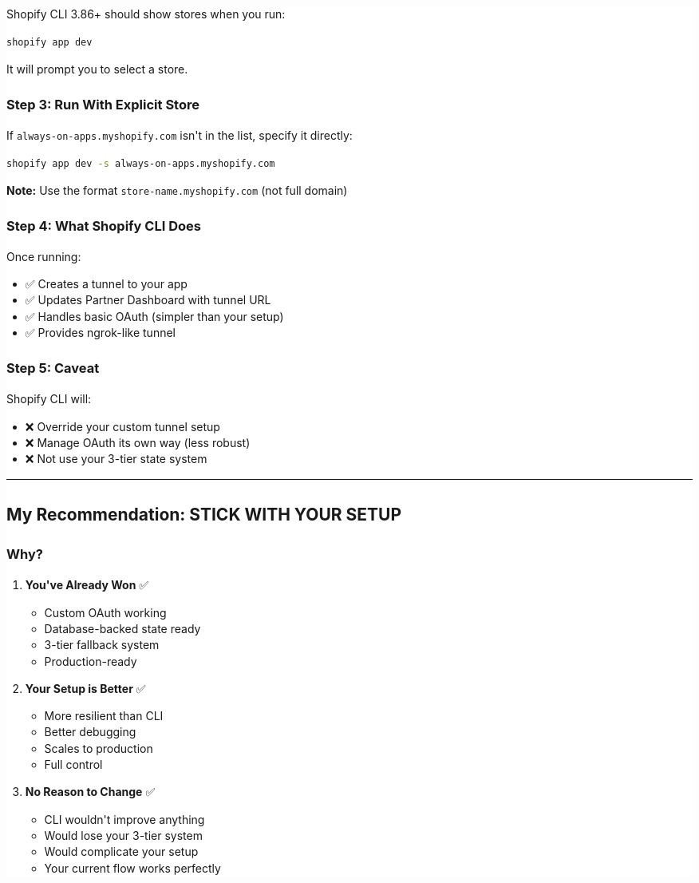 Shopify CLI 3.86+ should show stores when you run:

```bash
shopify app dev
```

It will prompt you to select a store.

### **Step 3: Run With Explicit Store**

If `always-on-apps.myshopify.com` isn't in the list, specify it directly:

```bash
shopify app dev -s always-on-apps.myshopify.com
```

**Note:** Use the format `store-name.myshopify.com` (not full domain)

### **Step 4: What Shopify CLI Does**

Once running:
- ✅ Creates a tunnel to your app
- ✅ Updates Partner Dashboard with tunnel URL
- ✅ Handles basic OAuth (simpler than your setup)
- ✅ Provides ngrok-like tunnel

### **Step 5: Caveat**

Shopify CLI will:
- ❌ Override your custom tunnel setup
- ❌ Manage OAuth its own way (less robust)
- ❌ Not use your 3-tier state system

---

## My Recommendation: STICK WITH YOUR SETUP

### Why?

1. **You've Already Won** ✅
   - Custom OAuth working
   - Database-backed state ready
   - 3-tier fallback system
   - Production-ready

2. **Your Setup is Better** ✅
   - More resilient than CLI
   - Better debugging
   - Scales to production
   - Full control

3. **No Reason to Change** ✅
   - CLI wouldn't improve anything
   - Would lose your 3-tier system
   - Would complicate your setup
   - Your current flow works perfectly
